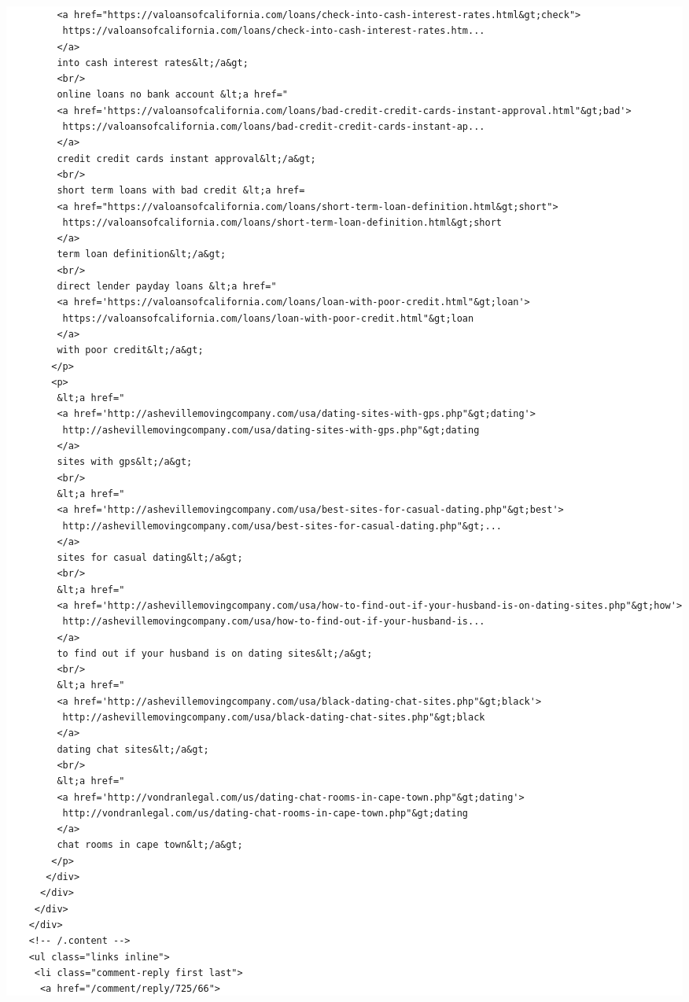              <a href="https://valoansofcalifornia.com/loans/check-into-cash-interest-rates.html&gt;check">
              https://valoansofcalifornia.com/loans/check-into-cash-interest-rates.htm...
             </a>
             into cash interest rates&lt;/a&gt;
             <br/>
             online loans no bank account &lt;a href="
             <a href='https://valoansofcalifornia.com/loans/bad-credit-credit-cards-instant-approval.html"&gt;bad'>
              https://valoansofcalifornia.com/loans/bad-credit-credit-cards-instant-ap...
             </a>
             credit credit cards instant approval&lt;/a&gt;
             <br/>
             short term loans with bad credit &lt;a href=
             <a href="https://valoansofcalifornia.com/loans/short-term-loan-definition.html&gt;short">
              https://valoansofcalifornia.com/loans/short-term-loan-definition.html&gt;short
             </a>
             term loan definition&lt;/a&gt;
             <br/>
             direct lender payday loans &lt;a href="
             <a href='https://valoansofcalifornia.com/loans/loan-with-poor-credit.html"&gt;loan'>
              https://valoansofcalifornia.com/loans/loan-with-poor-credit.html"&gt;loan
             </a>
             with poor credit&lt;/a&gt;
            </p>
            <p>
             &lt;a href="
             <a href='http://ashevillemovingcompany.com/usa/dating-sites-with-gps.php"&gt;dating'>
              http://ashevillemovingcompany.com/usa/dating-sites-with-gps.php"&gt;dating
             </a>
             sites with gps&lt;/a&gt;
             <br/>
             &lt;a href="
             <a href='http://ashevillemovingcompany.com/usa/best-sites-for-casual-dating.php"&gt;best'>
              http://ashevillemovingcompany.com/usa/best-sites-for-casual-dating.php"&gt;...
             </a>
             sites for casual dating&lt;/a&gt;
             <br/>
             &lt;a href="
             <a href='http://ashevillemovingcompany.com/usa/how-to-find-out-if-your-husband-is-on-dating-sites.php"&gt;how'>
              http://ashevillemovingcompany.com/usa/how-to-find-out-if-your-husband-is...
             </a>
             to find out if your husband is on dating sites&lt;/a&gt;
             <br/>
             &lt;a href="
             <a href='http://ashevillemovingcompany.com/usa/black-dating-chat-sites.php"&gt;black'>
              http://ashevillemovingcompany.com/usa/black-dating-chat-sites.php"&gt;black
             </a>
             dating chat sites&lt;/a&gt;
             <br/>
             &lt;a href="
             <a href='http://vondranlegal.com/us/dating-chat-rooms-in-cape-town.php"&gt;dating'>
              http://vondranlegal.com/us/dating-chat-rooms-in-cape-town.php"&gt;dating
             </a>
             chat rooms in cape town&lt;/a&gt;
            </p>
           </div>
          </div>
         </div>
        </div>
        <!-- /.content -->
        <ul class="links inline">
         <li class="comment-reply first last">
          <a href="/comment/reply/725/66">